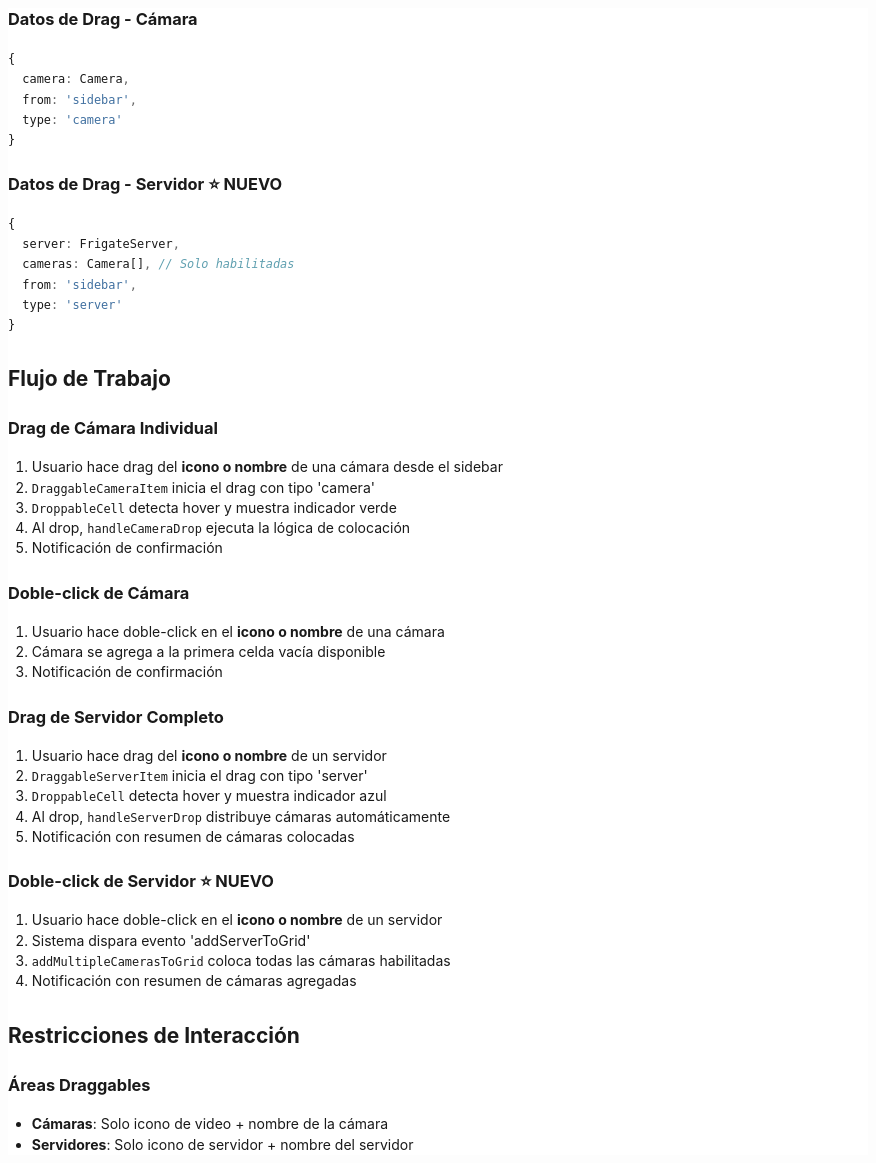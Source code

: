 ### Datos de Drag - Cámara
```typescript
{
  camera: Camera,
  from: 'sidebar',
  type: 'camera'
}
```

### Datos de Drag - Servidor ⭐ NUEVO
```typescript
{
  server: FrigateServer,
  cameras: Camera[], // Solo habilitadas
  from: 'sidebar',
  type: 'server'
}
```

## Flujo de Trabajo

### Drag de Cámara Individual
1. Usuario hace drag del **icono o nombre** de una cámara desde el sidebar
2. `DraggableCameraItem` inicia el drag con tipo 'camera'
3. `DroppableCell` detecta hover y muestra indicador verde
4. Al drop, `handleCameraDrop` ejecuta la lógica de colocación
5. Notificación de confirmación

### Doble-click de Cámara
1. Usuario hace doble-click en el **icono o nombre** de una cámara
2. Cámara se agrega a la primera celda vacía disponible
3. Notificación de confirmación

### Drag de Servidor Completo
1. Usuario hace drag del **icono o nombre** de un servidor
2. `DraggableServerItem` inicia el drag con tipo 'server'
3. `DroppableCell` detecta hover y muestra indicador azul
4. Al drop, `handleServerDrop` distribuye cámaras automáticamente
5. Notificación con resumen de cámaras colocadas

### Doble-click de Servidor ⭐ NUEVO
1. Usuario hace doble-click en el **icono o nombre** de un servidor
2. Sistema dispara evento 'addServerToGrid'
3. `addMultipleCamerasToGrid` coloca todas las cámaras habilitadas
4. Notificación con resumen de cámaras agregadas

## Restricciones de Interacción

### Áreas Draggables
- **Cámaras**: Solo icono de video + nombre de la cámara
- **Servidores**: Solo icono de servidor + nombre del servidor
